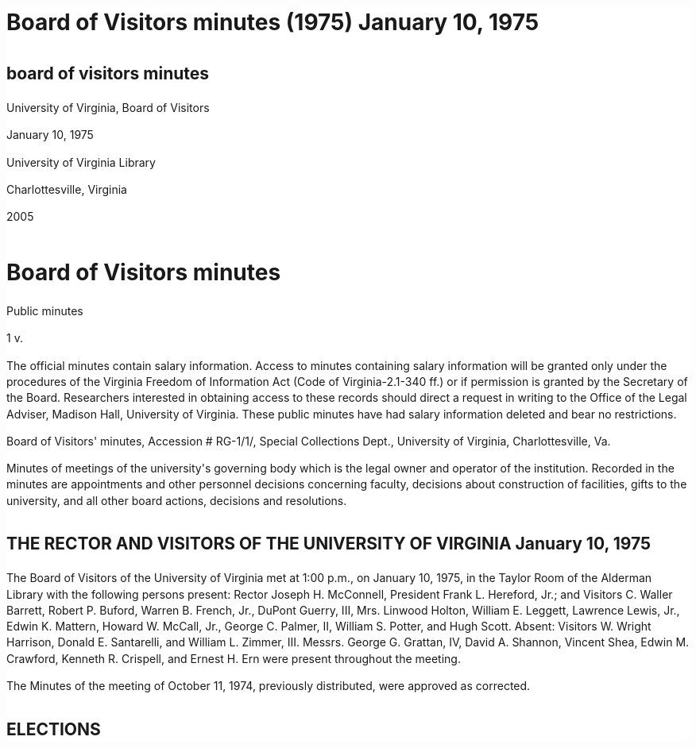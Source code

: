 Board of Visitors minutes (1975) January 10, 1975
=================================================

board of visitors minutes
-------------------------

University of Virginia, Board of Visitors

January 10, 1975

University of Virginia Library

Charlottesville, Virginia

2005

Board of Visitors minutes
=========================

Public minutes

1 v.

The official minutes contain salary information. Access to minutes containing salary information will be granted only under the procedures of the Virginia Freedom of Information Act (Code of Virginia-2.1-340 ff.) or if permission is granted by the Secretary of the Board. Researchers interested in obtaining access to these records should direct a request in writing to the Office of the Legal Adviser, Madison Hall, University of Virginia. These public minutes have had salary information deleted and bear no restrictions.

Board of Visitors' minutes, Accession # RG-1/1/, Special Collections Dept., University of Virginia, Charlottesville, Va.

Minutes of meetings of the university's governing body which is the legal owner and operator of the institution. Recorded in the minutes are appointments and other personnel decisions concerning faculty, decisions about construction of facilities, gifts to the university, and all other board actions, decisions and resolutions.

THE RECTOR AND VISITORS OF THE UNIVERSITY OF VIRGINIA January 10, 1975
----------------------------------------------------------------------

The Board of Visitors of the University of Virginia met at 1:00 p.m., on January 10, 1975, in the Taylor Room of the Alderman Library with the following persons present: Rector Joseph H. McConnell, President Frank L. Hereford, Jr.; and Visitors C. Waller Barrett, Robert P. Buford, Warren B. French, Jr., DuPont Guerry, III, Mrs. Linwood Holton, William E. Leggett, Lawrence Lewis, Jr., Edwin K. Mattern, Howard W. McCall, Jr., George C. Palmer, II, William S. Potter, and Hugh Scott. Absent: Visitors W. Wright Harrison, Donald E. Santarelli, and William L. Zimmer, III. Messrs. George G. Grattan, IV, David A. Shannon, Vincent Shea, Edwin M. Crawford, Kenneth R. Crispell, and Ernest H. Ern were present throughout the meeting.

The Minutes of the meeting of October 11, 1974, previously distributed, were approved as corrected.

ELECTIONS
---------
